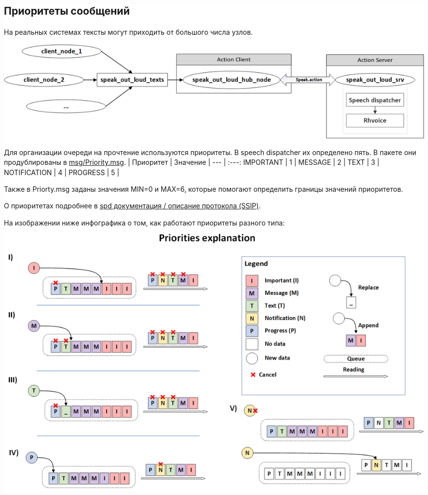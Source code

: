 ## Приоритеты сообщений
На реальных системах тексты могут приходить от большого числа узлов.

![common_schema](doc/images/common_schema.png)

Для организации очереди на прочтение используются приоритеты. В speech dispatcher их определено пять. 
В пакете они продублированы в [msg/Priority.msg](msg/Priority.msg). 
| Приоритет | Значение 
| --- | :---: 
 IMPORTANT | 1 |
 MESSAGE | 2 |
 TEXT | 3 |
 NOTIFICATION | 4 |
 PROGRESS | 5 |

Также в Priorty.msg заданы значения MIN=0 и MAX=6, которые помогают определить границы значений приоритетов.

О приоритетах подробнее в [spd документация / описание протокола (SSIP)](https://htmlpreview.github.io/?https://github.com/brailcom/speechd/blob/master/doc/ssip.html#Message-Priority-Commands).

На изображении ниже инфографика о том, как работают приоритеты разного типа:
![spd_prioiries](doc/images/spd_priorities_explanation.png)
